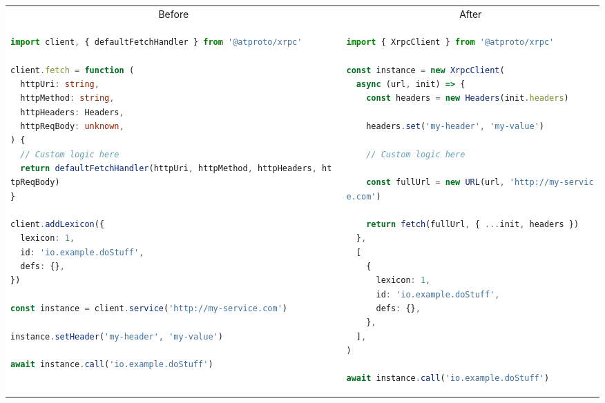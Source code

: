 <table>
<tr>
<td><center>Before</center></td> <td><center>After</center></td>
</tr>
<tr>
<td>

```ts
import client, { defaultFetchHandler } from '@atproto/xrpc'

client.fetch = function (
  httpUri: string,
  httpMethod: string,
  httpHeaders: Headers,
  httpReqBody: unknown,
) {
  // Custom logic here
  return defaultFetchHandler(httpUri, httpMethod, httpHeaders, httpReqBody)
}

client.addLexicon({
  lexicon: 1,
  id: 'io.example.doStuff',
  defs: {},
})

const instance = client.service('http://my-service.com')

instance.setHeader('my-header', 'my-value')

await instance.call('io.example.doStuff')
```

</td>
<td>

```ts
import { XrpcClient } from '@atproto/xrpc'

const instance = new XrpcClient(
  async (url, init) => {
    const headers = new Headers(init.headers)

    headers.set('my-header', 'my-value')

    // Custom logic here

    const fullUrl = new URL(url, 'http://my-service.com')

    return fetch(fullUrl, { ...init, headers })
  },
  [
    {
      lexicon: 1,
      id: 'io.example.doStuff',
      defs: {},
    },
  ],
)

await instance.call('io.example.doStuff')
```
